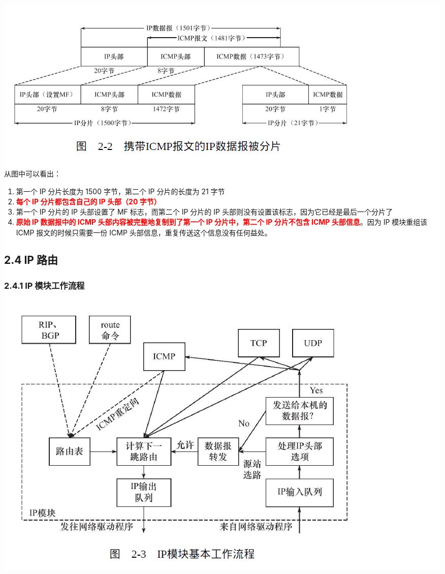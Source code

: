   ![image-20221112155454491](images/image-20221112155454491.png)

从图中可以看出：

1. 第一个 IP 分片长度为 1500 字节，第二个 IP 分片的长度为 21 字节
2. **<font color='red'>每个 IP 分片都包含自己的 IP 头部（20 字节）</font>**
3. 第一个 IP 分片的 IP 头部设置了 MF 标志，而第二个 IP 分片的 IP 头部则没有设置该标志，因为它已经是最后一个分片了
4. **<font color='red'>原始 IP 数据报中的 ICMP 头部内容被完整地复制到了第一个 IP 分片中，第二个 IP 分片不包含 ICMP 头部信息</font>**。因为 IP 模块重组该 ICMP 报文的时候只需要一份 ICMP 头部信息，重复传送这个信息没有任何益处。

## 2.4 IP 路由

### 2.4.1 IP 模块工作流程

 ![image-20221112155436198](images/image-20221112155436198.png)
